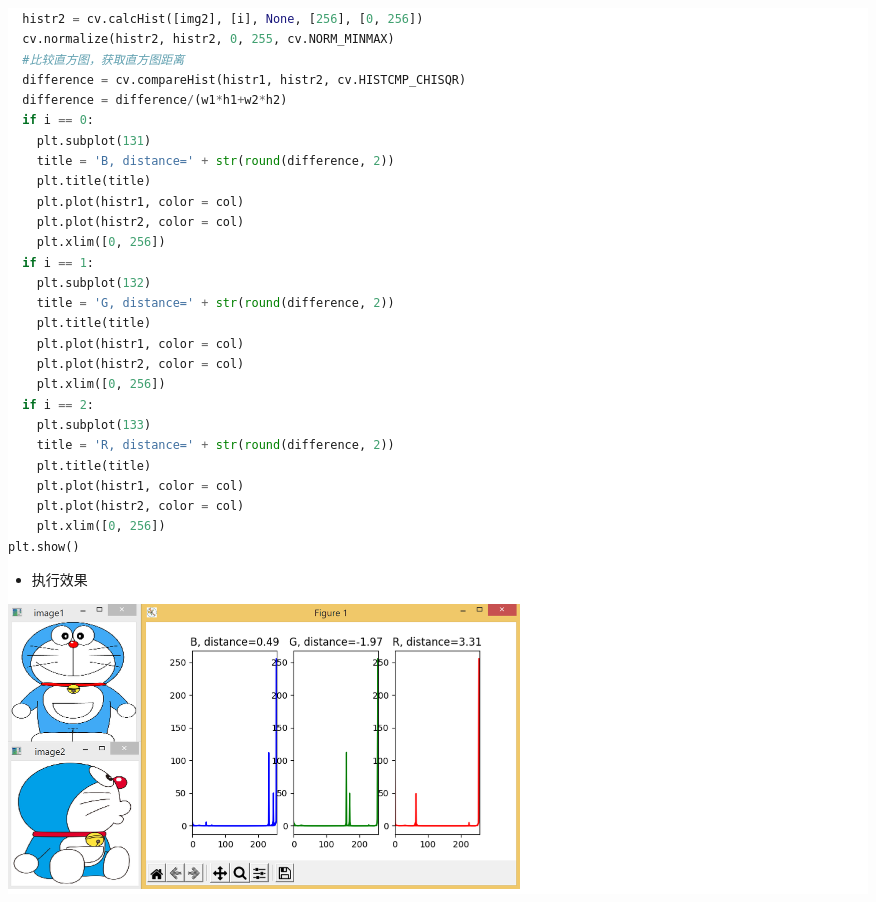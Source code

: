 ```python
  histr2 = cv.calcHist([img2], [i], None, [256], [0, 256])
  cv.normalize(histr2, histr2, 0, 255, cv.NORM_MINMAX)
  #比较直方图，获取直方图距离
  difference = cv.compareHist(histr1, histr2, cv.HISTCMP_CHISQR)
  difference = difference/(w1*h1+w2*h2)
  if i == 0:
    plt.subplot(131)
    title = 'B, distance=' + str(round(difference, 2))
    plt.title(title)
    plt.plot(histr1, color = col)
    plt.plot(histr2, color = col)
    plt.xlim([0, 256])
  if i == 1:
    plt.subplot(132)
    title = 'G, distance=' + str(round(difference, 2))
    plt.title(title)
    plt.plot(histr1, color = col)
    plt.plot(histr2, color = col)
    plt.xlim([0, 256])
  if i == 2:
    plt.subplot(133)
    title = 'R, distance=' + str(round(difference, 2))
    plt.title(title)
    plt.plot(histr1, color = col)
    plt.plot(histr2, color = col)
    plt.xlim([0, 256])
plt.show()
```

- 执行效果

<img src="imgs/image-5-4-1.png" alt="image-5-4-1" style="zoom:50%;" />
